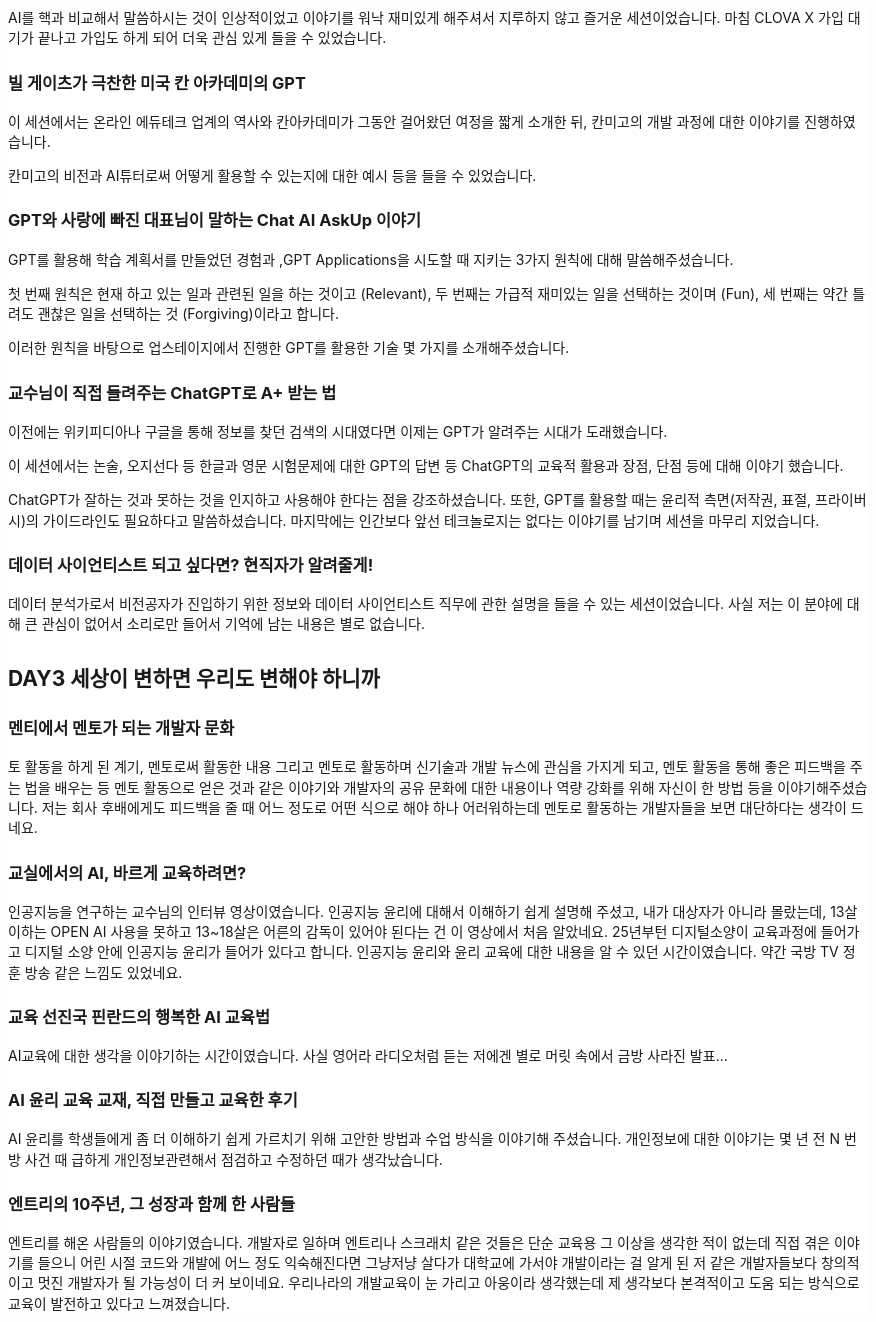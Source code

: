 AI를 핵과 비교해서 말씀하시는 것이 인상적이었고 이야기를 워낙 재미있게 해주셔서 지루하지 않고 즐거운 세션이었습니다. 마침 CLOVA X 가입 대기가 끝나고 가입도 하게 되어 더욱 관심 있게 들을 수 있었습니다.

### 빌 게이츠가 극찬한 미국 칸 아카데미의 GPT
이 세션에서는 온라인 에듀테크 업계의 역사와 칸아카데미가 그동안 걸어왔던 여정을 짧게 소개한 뒤, 칸미고의 개발 과정에 대한 이야기를 진행하였습니다.

칸미고의 비전과 AI튜터로써 어떻게 활용할 수 있는지에 대한 예시 등을 들을 수 있었습니다.

### GPT와 사랑에 빠진 대표님이 말하는 Chat AI AskUp 이야기
GPT를 활용해 학습 계획서를 만들었던 경험과 ,GPT Applications을 시도할 때 지키는 3가지 원칙에 대해 말씀해주셨습니다.

첫 번째 원칙은 현재 하고 있는 일과 관련된 일을 하는 것이고 (Relevant), 두 번째는 가급적 재미있는 일을 선택하는 것이며 (Fun), 세 번째는 약간 틀려도 괜찮은 일을 선택하는 것 (Forgiving)이라고 합니다.

이러한 원칙을 바탕으로 업스테이지에서 진행한 GPT를 활용한 기술 몇 가지를 소개해주셨습니다.

### 교수님이 직접 들려주는 ChatGPT로 A+ 받는 법
이전에는 위키피디아나 구글을 통해 정보를 찾던 검색의 시대였다면 이제는 GPT가 알려주는 시대가 도래했습니다.

이 세션에서는 논술, 오지선다 등 한글과 영문 시험문제에 대한 GPT의 답변 등 ChatGPT의 교육적 활용과 장점, 단점 등에 대해 이야기 했습니다.

ChatGPT가 잘하는 것과 못하는 것을 인지하고 사용해야 한다는 점을 강조하셨습니다. 또한, GPT를 활용할 때는 윤리적 측면(저작권, 표절, 프라이버시)의 가이드라인도 필요하다고 말씀하셨습니다.
마지막에는 인간보다 앞선 테크놀로지는 없다는 이야기를 남기며 세션을 마무리 지었습니다.

### 데이터 사이언티스트 되고 싶다면? 현직자가 알려줄게!
데이터 분석가로서 비전공자가 진입하기 위한 정보와 데이터 사이언티스트 직무에 관한 설명을 들을 수 있는 세션이었습니다.
사실 저는 이 분야에 대해 큰 관심이 없어서 소리로만 들어서 기억에 남는 내용은 별로 없습니다.

## DAY3 세상이 변하면 우리도 변해야 하니까
### 멘티에서 멘토가 되는 개발자 문화
토 활동을 하게 된 계기, 멘토로써 활동한 내용 그리고 멘토로 활동하며 신기술과 개발 뉴스에 관심을 가지게 되고, 멘토 활동을 통해 좋은 피드백을 주는 법을 배우는 등 멘토 활동으로 얻은 것과 같은 이야기와 개발자의 공유 문화에 대한 내용이나 역량 강화를 위해 자신이 한 방법 등을 이야기해주셨습니다. 저는 회사 후배에게도 피드백을 줄 때 어느 정도로 어떤 식으로 해야 하나 어러워하는데 멘토로 활동하는 개발자들을 보면 대단하다는 생각이 드네요.

### 교실에서의 AI, 바르게 교육하려면?
인공지능을 연구하는 교수님의 인터뷰 영상이였습니다. 인공지능 윤리에 대해서 이해하기 쉽게 설명해 주셨고, 내가 대상자가 아니라 몰랐는데, 13살 이하는 OPEN AI 사용을 못하고 13~18살은 어른의 감독이 있어야 된다는 건 이 영상에서 처음 알았네요. 25년부턴 디지털소양이 교육과정에 들어가고 디지털 소양 안에 인공지능 윤리가 들어가 있다고 합니다.
인공지능 윤리와 윤리 교육에 대한 내용을 알 수 있던 시간이였습니다.  약간 국방 TV 정훈 방송 같은 느낌도 있었네요.

### 교육 선진국 핀란드의 행복한 AI 교육법
AI교육에 대한 생각을 이야기하는 시간이였습니다.
사실 영어라 라디오처럼 듣는 저에겐 별로 머릿 속에서 금방 사라진 발표...

### AI 윤리 교육 교재, 직접 만들고 교육한 후기
AI 윤리를 학생들에게 좀 더 이해하기 쉽게 가르치기 위해 고안한 방법과 수업 방식을 이야기해 주셨습니다.
개인정보에 대한 이야기는 몇 년 전 N 번 방 사건 때 급하게 개인정보관련해서 점검하고 수정하던 때가 생각났습니다.

### 엔트리의 10주년, 그 성장과 함께 한 사람들
엔트리를 해온 사람들의 이야기였습니다.
개발자로 일하며 엔트리나 스크래치 같은 것들은 단순 교육용 그 이상을 생각한 적이 없는데 직접 겪은 이야기를 들으니 어린 시절 코드와 개발에 어느 정도 익숙해진다면 그냥저냥 살다가 대학교에 가서야 개발이라는 걸 알게 된 저 같은 개발자들보다 창의적이고 멋진 개발자가 될 가능성이 더 커 보이네요.
우리나라의 개발교육이 눈 가리고 아웅이라 생각했는데 제 생각보다 본격적이고 도움 되는 방식으로 교육이 발전하고 있다고 느껴졌습니다.






